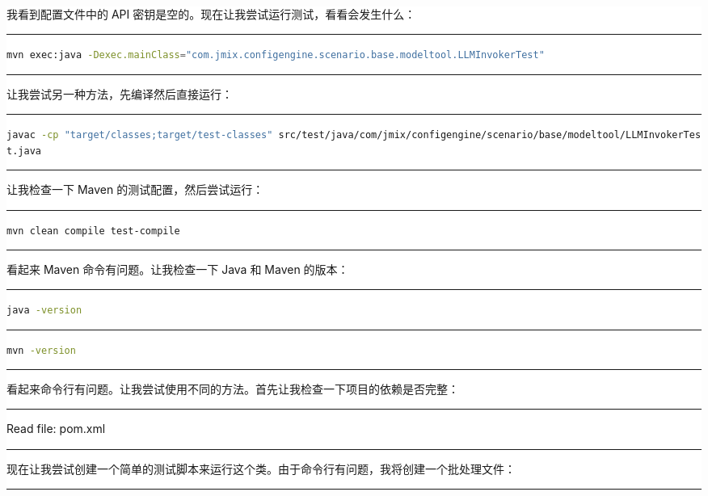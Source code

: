 我看到配置文件中的 API 密钥是空的。现在让我尝试运行测试，看看会发生什么：


---

```bash
mvn exec:java -Dexec.mainClass="com.jmix.configengine.scenario.base.modeltool.LLMInvokerTest"
```

---

让我尝试另一种方法，先编译然后直接运行：


---

```bash
javac -cp "target/classes;target/test-classes" src/test/java/com/jmix/configengine/scenario/base/modeltool/LLMInvokerTest.java
```

---

让我检查一下 Maven 的测试配置，然后尝试运行：


---

```bash
mvn clean compile test-compile
```

---

看起来 Maven 命令有问题。让我检查一下 Java 和 Maven 的版本：


---

```bash
java -version
```

---

```bash
mvn -version
```

---

看起来命令行有问题。让我尝试使用不同的方法。首先让我检查一下项目的依赖是否完整：


---

Read file: pom.xml

---

现在让我尝试创建一个简单的测试脚本来运行这个类。由于命令行有问题，我将创建一个批处理文件：


---
